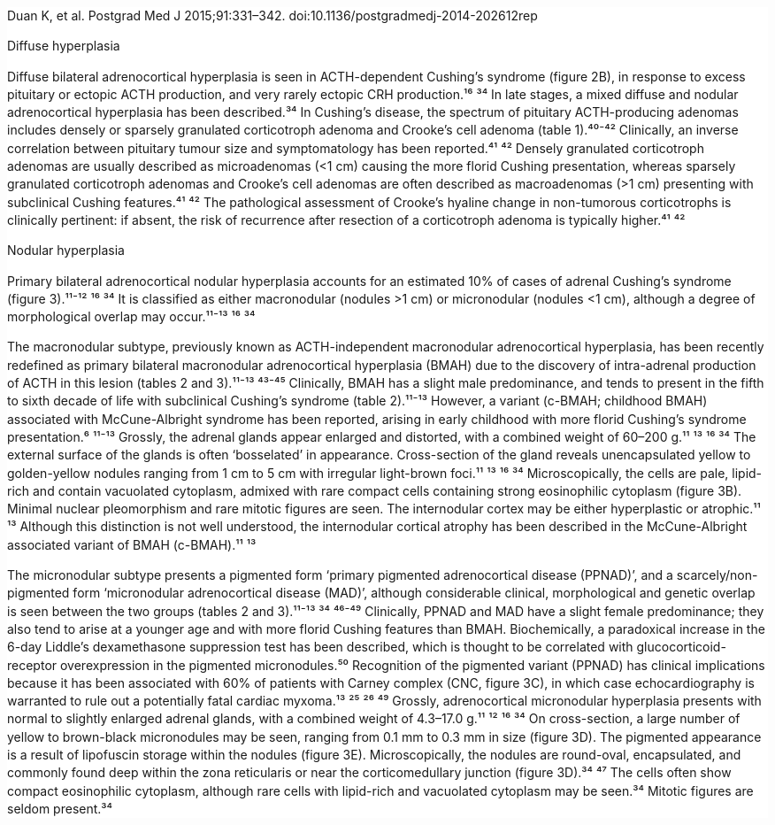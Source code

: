 Duan K, et al. Postgrad Med J 2015;91:331–342. doi:10.1136/postgradmedj-2014-202612rep

Diffuse hyperplasia

Diffuse bilateral adrenocortical hyperplasia is seen in ACTH-dependent Cushing’s syndrome (figure 2B), in response to excess pituitary or ectopic ACTH production, and very rarely ectopic CRH production.¹⁶ ³⁴ In late stages, a mixed diffuse and nodular adrenocortical hyperplasia has been described.³⁴ In Cushing’s disease, the spectrum of pituitary ACTH-producing adenomas includes densely or sparsely granulated corticotroph adenoma and Crooke’s cell adenoma (table 1).⁴⁰⁻⁴² Clinically, an inverse correlation between pituitary tumour size and symptomatology has been reported.⁴¹ ⁴² Densely granulated corticotroph adenomas are usually described as microadenomas (<1 cm) causing the more florid Cushing presentation, whereas sparsely granulated corticotroph adenomas and Crooke’s cell adenomas are often described as macroadenomas (>1 cm) presenting with subclinical Cushing features.⁴¹ ⁴² The pathological assessment of Crooke’s hyaline change in non-tumorous corticotrophs is clinically pertinent: if absent, the risk of recurrence after resection of a corticotroph adenoma is typically higher.⁴¹ ⁴²

Nodular hyperplasia

Primary bilateral adrenocortical nodular hyperplasia accounts for an estimated 10% of cases of adrenal Cushing’s syndrome (figure 3).¹¹⁻¹² ¹⁶ ³⁴ It is classified as either macronodular (nodules >1 cm) or micronodular (nodules <1 cm), although a degree of morphological overlap may occur.¹¹⁻¹³ ¹⁶ ³⁴

The macronodular subtype, previously known as ACTH-independent macronodular adrenocortical hyperplasia, has been recently redefined as primary bilateral macronodular adrenocortical hyperplasia (BMAH) due to the discovery of intra-adrenal production of ACTH in this lesion (tables 2 and 3).¹¹⁻¹³ ⁴³⁻⁴⁵ Clinically, BMAH has a slight male predominance, and tends to present in the fifth to sixth decade of life with subclinical Cushing’s syndrome (table 2).¹¹⁻¹³ However, a variant (c-BMAH; childhood BMAH) associated with McCune-Albright syndrome has been reported, arising in early childhood with more florid Cushing’s syndrome presentation.⁶ ¹¹⁻¹³ Grossly, the adrenal glands appear enlarged and distorted, with a combined weight of 60–200 g.¹¹ ¹³ ¹⁶ ³⁴ The external surface of the glands is often ‘bosselated’ in appearance. Cross-section of the gland reveals unencapsulated yellow to golden-yellow nodules ranging from 1 cm to 5 cm with irregular light-brown foci.¹¹ ¹³ ¹⁶ ³⁴ Microscopically, the cells are pale, lipid-rich and contain vacuolated cytoplasm, admixed with rare compact cells containing strong eosinophilic cytoplasm (figure 3B). Minimal nuclear pleomorphism and rare mitotic figures are seen. The internodular cortex may be either hyperplastic or atrophic.¹¹ ¹³ Although this distinction is not well understood, the internodular cortical atrophy has been described in the McCune-Albright associated variant of BMAH (c-BMAH).¹¹ ¹³

The micronodular subtype presents a pigmented form ‘primary pigmented adrenocortical disease (PPNAD)’, and a scarcely/non-pigmented form ‘micronodular adrenocortical disease (MAD)’, although considerable clinical, morphological and genetic overlap is seen between the two groups (tables 2 and 3).¹¹⁻¹³ ³⁴ ⁴⁶⁻⁴⁹ Clinically, PPNAD and MAD have a slight female predominance; they also tend to arise at a younger age and with more florid Cushing features than BMAH. Biochemically, a paradoxical increase in the 6-day Liddle’s dexamethasone suppression test has been described, which is thought to be correlated with glucocorticoid-receptor overexpression in the pigmented micronodules.⁵⁰ Recognition of the pigmented variant (PPNAD) has clinical implications because it has been associated with 60% of patients with Carney complex (CNC, figure 3C), in which case echocardiography is warranted to rule out a potentially fatal cardiac myxoma.¹³ ²⁵ ²⁶ ⁴⁹ Grossly, adrenocortical micronodular hyperplasia presents with normal to slightly enlarged adrenal glands, with a combined weight of 4.3–17.0 g.¹¹ ¹² ¹⁶ ³⁴ On cross-section, a large number of yellow to brown-black micronodules may be seen, ranging from 0.1 mm to 0.3 mm in size (figure 3D). The pigmented appearance is a result of lipofuscin storage within the nodules (figure 3E). Microscopically, the nodules are round-oval, encapsulated, and commonly found deep within the zona reticularis or near the corticomedullary junction (figure 3D).³⁴ ⁴⁷ The cells often show compact eosinophilic cytoplasm, although rare cells with lipid-rich and vacuolated cytoplasm may be seen.³⁴ Mitotic figures are seldom present.³⁴
